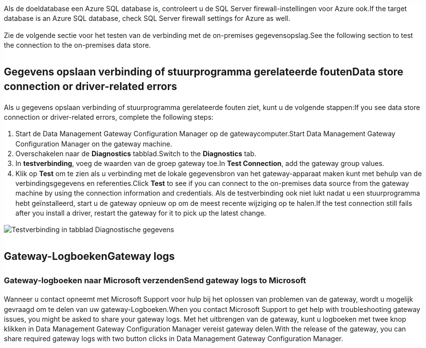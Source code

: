 <span data-ttu-id="d7c10-241">Als de doeldatabase een Azure SQL database is, controleert u de SQL Server firewall-instellingen voor Azure ook.</span><span class="sxs-lookup"><span data-stu-id="d7c10-241">If the target database is an Azure SQL database, check SQL Server firewall settings for Azure as well.</span></span>

<span data-ttu-id="d7c10-242">Zie de volgende sectie voor het testen van de verbinding met de on-premises gegevensopslag.</span><span class="sxs-lookup"><span data-stu-id="d7c10-242">See the following section to test the connection to the on-premises data store.</span></span>

## <a name="data-store-connection-or-driver-related-errors"></a><span data-ttu-id="d7c10-243">Gegevens opslaan verbinding of stuurprogramma gerelateerde fouten</span><span class="sxs-lookup"><span data-stu-id="d7c10-243">Data store connection or driver-related errors</span></span>
<span data-ttu-id="d7c10-244">Als u gegevens opslaan verbinding of stuurprogramma gerelateerde fouten ziet, kunt u de volgende stappen:</span><span class="sxs-lookup"><span data-stu-id="d7c10-244">If you see data store connection or driver-related errors, complete the following steps:</span></span>

1. <span data-ttu-id="d7c10-245">Start de Data Management Gateway Configuration Manager op de gatewaycomputer.</span><span class="sxs-lookup"><span data-stu-id="d7c10-245">Start Data Management Gateway Configuration Manager on the gateway machine.</span></span>
2. <span data-ttu-id="d7c10-246">Overschakelen naar de **Diagnostics** tabblad.</span><span class="sxs-lookup"><span data-stu-id="d7c10-246">Switch to the **Diagnostics** tab.</span></span>
3. <span data-ttu-id="d7c10-247">In **testverbinding**, voeg de waarden van de groep gateway toe.</span><span class="sxs-lookup"><span data-stu-id="d7c10-247">In **Test Connection**, add the gateway group values.</span></span>
4. <span data-ttu-id="d7c10-248">Klik op **Test** om te zien als u verbinding met de lokale gegevensbron van het gateway-apparaat maken kunt met behulp van de verbindingsgegevens en referenties.</span><span class="sxs-lookup"><span data-stu-id="d7c10-248">Click **Test** to see if you can connect to the on-premises data source from the gateway machine by using the connection information and credentials.</span></span> <span data-ttu-id="d7c10-249">Als de testverbinding ook niet lukt nadat u een stuurprogramma hebt geïnstalleerd, start u de gateway opnieuw op om de meest recente wijziging op te halen.</span><span class="sxs-lookup"><span data-stu-id="d7c10-249">If the test connection still fails after you install a driver, restart the gateway for it to pick up the latest change.</span></span>

![Testverbinding in tabblad Diagnostische gegevens](media/data-factory-troubleshoot-gateway-issues/test-connection-in-diagnostics-tab.png)

## <a name="gateway-logs"></a><span data-ttu-id="d7c10-251">Gateway-Logboeken</span><span class="sxs-lookup"><span data-stu-id="d7c10-251">Gateway logs</span></span>
### <a name="send-gateway-logs-to-microsoft"></a><span data-ttu-id="d7c10-252">Gateway-logboeken naar Microsoft verzenden</span><span class="sxs-lookup"><span data-stu-id="d7c10-252">Send gateway logs to Microsoft</span></span>
<span data-ttu-id="d7c10-253">Wanneer u contact opneemt met Microsoft Support voor hulp bij het oplossen van problemen van de gateway, wordt u mogelijk gevraagd om te delen van uw gateway-Logboeken.</span><span class="sxs-lookup"><span data-stu-id="d7c10-253">When you contact Microsoft Support to get help with troubleshooting gateway issues, you might be asked to share your gateway logs.</span></span> <span data-ttu-id="d7c10-254">Met het uitbrengen van de gateway, kunt u logboeken met twee knop klikken in Data Management Gateway Configuration Manager vereist gateway delen.</span><span class="sxs-lookup"><span data-stu-id="d7c10-254">With the release of the gateway, you can share required gateway logs with two button clicks in Data Management Gateway Configuration Manager.</span></span>    
